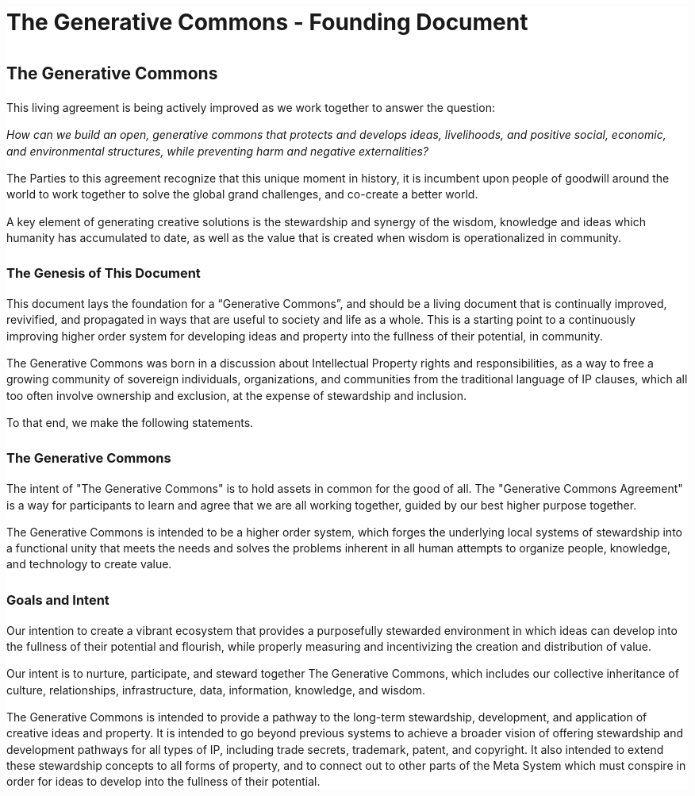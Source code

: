 # The Generative Commons - Founding Document

## The Generative Commons

This living agreement is being actively improved as we work together to answer the question:

_How can we build an open, generative commons that protects and develops ideas, livelihoods, and positive social, economic, and environmental structures, while preventing harm and negative externalities?_

The Parties to this agreement recognize that this unique moment in history, it is incumbent upon people of goodwill around the world to work together to solve the global grand challenges, and co-create a better world.

A key element of generating creative solutions is the stewardship and synergy of the wisdom, knowledge and ideas which humanity has accumulated to date, as well as the value that is created when wisdom is operationalized in community.

### The Genesis of This Document

This document lays the foundation for a “Generative Commons”, and should be a living document that is continually improved, revivified, and propagated in ways that are useful to society and life as a whole. This is a starting point to a continuously improving higher order system for developing ideas and property into the fullness of their potential, in community.

The Generative Commons was born in a discussion about Intellectual Property rights and responsibilities, as a way to free a growing community of sovereign individuals, organizations, and communities from the traditional language of IP clauses, which all too often involve ownership and exclusion, at the expense of stewardship and inclusion.

To that end, we make the following statements.

### The Generative Commons

The intent of "The Generative Commons" is to hold assets in common for the good of all. The "Generative Commons Agreement" is a way for participants to learn and agree that we are all working together, guided by our best higher purpose together.

The Generative Commons is intended to be a higher order system, which forges the underlying local systems of stewardship into a functional unity that meets the needs and solves the problems inherent in all human attempts to organize people, knowledge, and technology to create value.

### Goals and Intent

Our intention to create a vibrant ecosystem that provides a purposefully stewarded environment in which ideas can develop into the fullness of their potential and flourish, while properly measuring and incentivizing the creation and distribution of value.

Our intent is to nurture, participate, and steward together The Generative Commons, which includes our collective inheritance of culture, relationships, infrastructure, data, information, knowledge, and wisdom.

The Generative Commons is intended to provide a pathway to the long-term stewardship, development, and application of creative ideas and property. It is intended to go beyond previous systems to achieve a broader vision of offering stewardship and development pathways for all types of IP, including trade secrets, trademark, patent, and copyright. It also intended to extend these stewardship concepts to all forms of property, and to connect out to other parts of the Meta System which must conspire in order for ideas to develop into the fullness of their potential.
